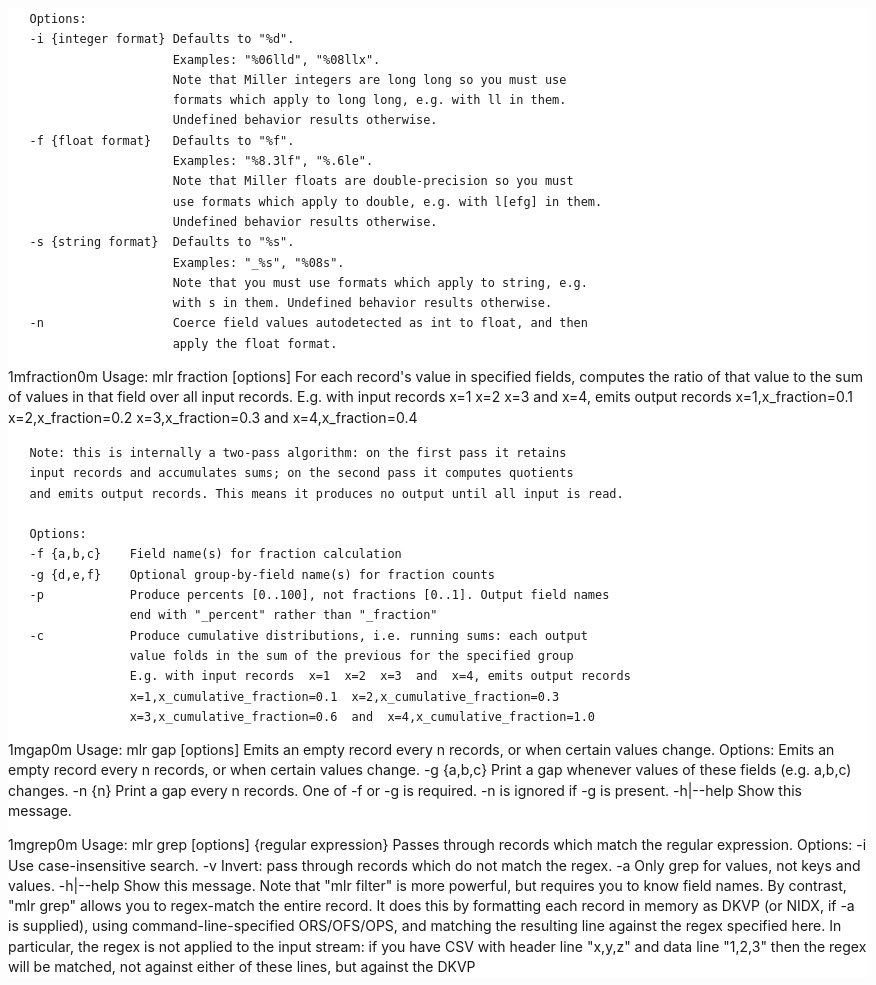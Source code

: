        Options:
       -i {integer format} Defaults to "%d".
                           Examples: "%06lld", "%08llx".
                           Note that Miller integers are long long so you must use
                           formats which apply to long long, e.g. with ll in them.
                           Undefined behavior results otherwise.
       -f {float format}   Defaults to "%f".
                           Examples: "%8.3lf", "%.6le".
                           Note that Miller floats are double-precision so you must
                           use formats which apply to double, e.g. with l[efg] in them.
                           Undefined behavior results otherwise.
       -s {string format}  Defaults to "%s".
                           Examples: "_%s", "%08s".
                           Note that you must use formats which apply to string, e.g.
                           with s in them. Undefined behavior results otherwise.
       -n                  Coerce field values autodetected as int to float, and then
                           apply the float format.

   1mfraction0m
       Usage: mlr fraction [options]
       For each record's value in specified fields, computes the ratio of that
       value to the sum of values in that field over all input records.
       E.g. with input records  x=1  x=2  x=3  and  x=4, emits output records
       x=1,x_fraction=0.1  x=2,x_fraction=0.2  x=3,x_fraction=0.3  and  x=4,x_fraction=0.4

       Note: this is internally a two-pass algorithm: on the first pass it retains
       input records and accumulates sums; on the second pass it computes quotients
       and emits output records. This means it produces no output until all input is read.

       Options:
       -f {a,b,c}    Field name(s) for fraction calculation
       -g {d,e,f}    Optional group-by-field name(s) for fraction counts
       -p            Produce percents [0..100], not fractions [0..1]. Output field names
                     end with "_percent" rather than "_fraction"
       -c            Produce cumulative distributions, i.e. running sums: each output
                     value folds in the sum of the previous for the specified group
                     E.g. with input records  x=1  x=2  x=3  and  x=4, emits output records
                     x=1,x_cumulative_fraction=0.1  x=2,x_cumulative_fraction=0.3
                     x=3,x_cumulative_fraction=0.6  and  x=4,x_cumulative_fraction=1.0

   1mgap0m
       Usage: mlr gap [options]
       Emits an empty record every n records, or when certain values change.
       Options:
       Emits an empty record every n records, or when certain values change.
       -g {a,b,c} Print a gap whenever values of these fields (e.g. a,b,c) changes.
       -n {n} Print a gap every n records.
       One of -f or -g is required.
       -n is ignored if -g is present.
       -h|--help Show this message.

   1mgrep0m
       Usage: mlr grep [options] {regular expression}
       Passes through records which match the regular expression.
       Options:
       -i  Use case-insensitive search.
       -v  Invert: pass through records which do not match the regex.
       -a  Only grep for values, not keys and values.
       -h|--help Show this message.
       Note that "mlr filter" is more powerful, but requires you to know field names.
       By contrast, "mlr grep" allows you to regex-match the entire record. It does this
       by formatting each record in memory as DKVP (or NIDX, if -a is supplied), using
       command-line-specified ORS/OFS/OPS, and matching the resulting line against the
       regex specified here. In particular, the regex is not applied to the input
       stream: if you have CSV with header line "x,y,z" and data line "1,2,3" then the
       regex will be matched, not against either of these lines, but against the DKVP